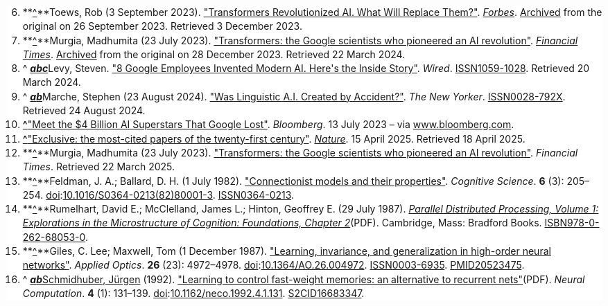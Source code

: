 6.   **[^](https://en.wikipedia.org/wiki/Attention_Is_All_You_Need#cite_ref-Forbes_6-0)**Toews, Rob (3 September 2023). ["Transformers Revolutionized AI. What Will Replace Them?"](https://www.forbes.com/sites/robtoews/2023/09/03/transformers-revolutionized-ai-what-will-replace-them/?sh=382f9f569c1f). _[Forbes](https://en.wikipedia.org/wiki/Forbes "Forbes")_. [Archived](https://web.archive.org/web/20230926212003/https://www.forbes.com/sites/robtoews/2023/09/03/transformers-revolutionized-ai-what-will-replace-them/) from the original on 26 September 2023. Retrieved 3 December 2023.
7.   **[^](https://en.wikipedia.org/wiki/Attention_Is_All_You_Need#cite_ref-Financial_Times_7-0)**Murgia, Madhumita (23 July 2023). ["Transformers: the Google scientists who pioneered an AI revolution"](https://www.ft.com/content/37bb01af-ee46-4483-982f-ef3921436a50). _[Financial Times](https://en.wikipedia.org/wiki/Financial\_Times "Financial Times")_. [Archived](https://archive.today/20231228061648/https://www.ft.com/content/37bb01af-ee46-4483-982f-ef3921436a50) from the original on 28 December 2023. Retrieved 22 March 2024.
8.   ^ [_**a**_](https://en.wikipedia.org/wiki/Attention_Is_All_You_Need#cite_ref-wired_8-0)[_**b**_](https://en.wikipedia.org/wiki/Attention_Is_All_You_Need#cite_ref-wired_8-1)[_**c**_](https://en.wikipedia.org/wiki/Attention_Is_All_You_Need#cite_ref-wired_8-2)Levy, Steven. ["8 Google Employees Invented Modern AI. Here's the Inside Story"](https://www.wired.com/story/eight-google-employees-invented-modern-ai-transformers-paper/). _Wired_. [ISSN](https://en.wikipedia.org/wiki/ISSN_(identifier) "ISSN (identifier)")[1059-1028](https://search.worldcat.org/issn/1059-1028). Retrieved 20 March 2024.
9.   ^ [_**a**_](https://en.wikipedia.org/wiki/Attention_Is_All_You_Need#cite_ref-:1_9-0)[_**b**_](https://en.wikipedia.org/wiki/Attention_Is_All_You_Need#cite_ref-:1_9-1)Marche, Stephen (23 August 2024). ["Was Linguistic A.I. Created by Accident?"](https://www.newyorker.com/science/annals-of-artificial-intelligence/was-linguistic-ai-created-by-accident). _The New Yorker_. [ISSN](https://en.wikipedia.org/wiki/ISSN_(identifier) "ISSN (identifier)")[0028-792X](https://search.worldcat.org/issn/0028-792X). Retrieved 24 August 2024.
10.   **[^](https://en.wikipedia.org/wiki/Attention_Is_All_You_Need#cite_ref-bloomberg_10-0)**["Meet the $4 Billion AI Superstars That Google Lost"](https://www.bloomberg.com/opinion/features/2023-07-13/ex-google-scientists-kickstarted-the-generative-ai-era-of-chatgpt-midjourney). _Bloomberg_. 13 July 2023 – via www.bloomberg.com.
11.   **[^](https://en.wikipedia.org/wiki/Attention_Is_All_You_Need#cite_ref-11)**["Exclusive: the most-cited papers of the twenty-first century"](https://www.nature.com/articles/d41586-025-01125-9). _[Nature](https://en.wikipedia.org/wiki/Nature\_(journal) "Nature (journal)")_. 15 April 2025. Retrieved 18 April 2025.
12.   **[^](https://en.wikipedia.org/wiki/Attention_Is_All_You_Need#cite_ref-12)**Murgia, Madhumita (23 July 2023). ["Transformers: the Google scientists who pioneered an AI revolution"](https://www.ft.com/content/37bb01af-ee46-4483-982f-ef3921436a50). _Financial Times_. Retrieved 22 March 2025.
13.   **[^](https://en.wikipedia.org/wiki/Attention_Is_All_You_Need#cite_ref-14)**Feldman, J. A.; Ballard, D. H. (1 July 1982). ["Connectionist models and their properties"](https://www.sciencedirect.com/science/article/pii/S0364021382800013). _Cognitive Science_. **6** (3): 205–254. [doi](https://en.wikipedia.org/wiki/Doi_(identifier) "Doi (identifier)"):[10.1016/S0364-0213(82)80001-3](https://doi.org/10.1016%2FS0364-0213%2882%2980001-3). [ISSN](https://en.wikipedia.org/wiki/ISSN_(identifier) "ISSN (identifier)")[0364-0213](https://search.worldcat.org/issn/0364-0213).
14.   **[^](https://en.wikipedia.org/wiki/Attention_Is_All_You_Need#cite_ref-PDP_15-0)**Rumelhart, David E.; McClelland, James L.; Hinton, Geoffrey E. (29 July 1987). [_Parallel Distributed Processing, Volume 1: Explorations in the Microstructure of Cognition: Foundations, Chapter 2_](https://stanford.edu/~jlmcc/papers/PDP/Chapter2.pdf)(PDF). Cambridge, Mass: Bradford Books. [ISBN](https://en.wikipedia.org/wiki/ISBN_(identifier) "ISBN (identifier)")[978-0-262-68053-0](https://en.wikipedia.org/wiki/Special:BookSources/978-0-262-68053-0 "Special:BookSources/978-0-262-68053-0").
15.   **[^](https://en.wikipedia.org/wiki/Attention_Is_All_You_Need#cite_ref-16)**Giles, C. Lee; Maxwell, Tom (1 December 1987). ["Learning, invariance, and generalization in high-order neural networks"](https://opg.optica.org/abstract.cfm?URI=ao-26-23-4972). _Applied Optics_. **26** (23): 4972–4978. [doi](https://en.wikipedia.org/wiki/Doi_(identifier) "Doi (identifier)"):[10.1364/AO.26.004972](https://doi.org/10.1364%2FAO.26.004972). [ISSN](https://en.wikipedia.org/wiki/ISSN_(identifier) "ISSN (identifier)")[0003-6935](https://search.worldcat.org/issn/0003-6935). [PMID](https://en.wikipedia.org/wiki/PMID_(identifier) "PMID (identifier)")[20523475](https://pubmed.ncbi.nlm.nih.gov/20523475).
16.   ^ [_**a**_](https://en.wikipedia.org/wiki/Attention_Is_All_You_Need#cite_ref-transform19922_18-0)[_**b**_](https://en.wikipedia.org/wiki/Attention_Is_All_You_Need#cite_ref-transform19922_18-1)[Schmidhuber, Jürgen](https://en.wikipedia.org/wiki/J%C3%BCrgen_Schmidhuber "Jürgen Schmidhuber") (1992). ["Learning to control fast-weight memories: an alternative to recurrent nets"](https://archive.org/download/wikipedia-scholarly-sources-corpus/10.1162.zip/10.1162%252Fneco.1992.4.1.131.pdf)(PDF). _Neural Computation_. **4** (1): 131–139. [doi](https://en.wikipedia.org/wiki/Doi_(identifier) "Doi (identifier)"):[10.1162/neco.1992.4.1.131](https://doi.org/10.1162%2Fneco.1992.4.1.131). [S2CID](https://en.wikipedia.org/wiki/S2CID_(identifier) "S2CID (identifier)")[16683347](https://api.semanticscholar.org/CorpusID:16683347).